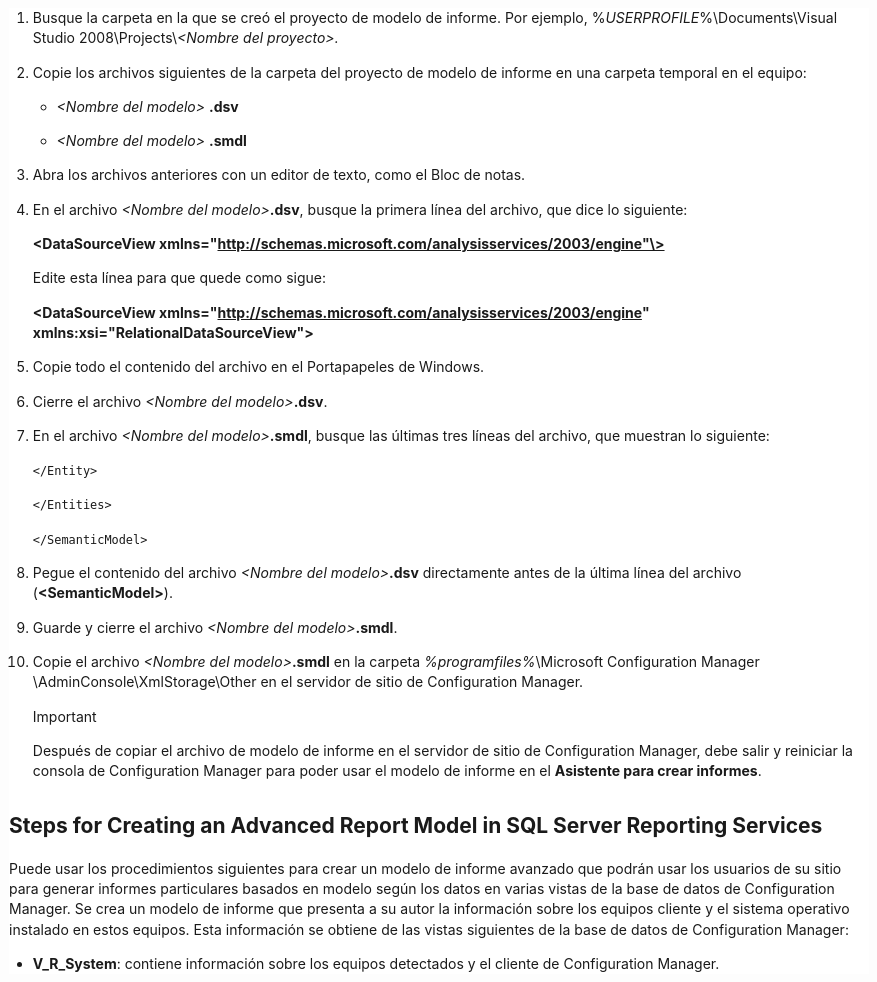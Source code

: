 1.  Busque la carpeta en la que se creó el proyecto de modelo de informe. Por ejemplo, %*USERPROFILE*%\Documents\Visual Studio 2008\Projects\\*&lt;Nombre del proyecto\>.*  

2.  Copie los archivos siguientes de la carpeta del proyecto de modelo de informe en una carpeta temporal en el equipo:  

    -   *&lt;Nombre del modelo\>* **.dsv**  

    -   *&lt;Nombre del modelo\>* **.smdl**  

3.  Abra los archivos anteriores con un editor de texto, como el Bloc de notas.  

4.  En el archivo *&lt;Nombre del modelo\>***.dsv**, busque la primera línea del archivo, que dice lo siguiente:  

     **&lt;DataSourceView xmlns="http://schemas.microsoft.com/analysisservices/2003/engine"\>**  

     Edite esta línea para que quede como sigue:  

     **&lt;DataSourceView xmlns="http://schemas.microsoft.com/analysisservices/2003/engine" xmlns:xsi="RelationalDataSourceView"\>**  

5.  Copie todo el contenido del archivo en el Portapapeles de Windows.  

6.  Cierre el archivo *&lt;Nombre del modelo\>***.dsv**.  

7.  En el archivo *&lt;Nombre del modelo\>***.smdl**, busque las últimas tres líneas del archivo, que muestran lo siguiente:  

     `</Entity>`  

     `</Entities>`  

     `</SemanticModel>`  

8.  Pegue el contenido del archivo *&lt;Nombre del modelo\>***.dsv** directamente antes de la última línea del archivo (**&lt;SemanticModel\>**).  

9. Guarde y cierre el archivo *&lt;Nombre del modelo\>***.smdl**.  

10. Copie el archivo *&lt;Nombre del modelo\>***.smdl** en la carpeta *%programfiles%*\Microsoft Configuration Manager \AdminConsole\XmlStorage\Other en el servidor de sitio de Configuration Manager.  

    > [!IMPORTANT]  
    >  Después de copiar el archivo de modelo de informe en el servidor de sitio de Configuration Manager, debe salir y reiniciar la consola de Configuration Manager para poder usar el modelo de informe en el **Asistente para crear informes**.  

##  <a name="a-nameadvancedreportmodela-steps-for-creating-an-advanced-report-model-in-sql-server-reporting-services"></a><a name="AdvancedReportModel"></a> Steps for Creating an Advanced Report Model in SQL Server Reporting Services  
 Puede usar los procedimientos siguientes para crear un modelo de informe avanzado que podrán usar los usuarios de su sitio para generar informes particulares basados en modelo según los datos en varias vistas de la base de datos de Configuration Manager. Se crea un modelo de informe que presenta a su autor la información sobre los equipos cliente y el sistema operativo instalado en estos equipos. Esta información se obtiene de las vistas siguientes de la base de datos de Configuration Manager:  

-   **V_R_System**: contiene información sobre los equipos detectados y el cliente de Configuration Manager.  

